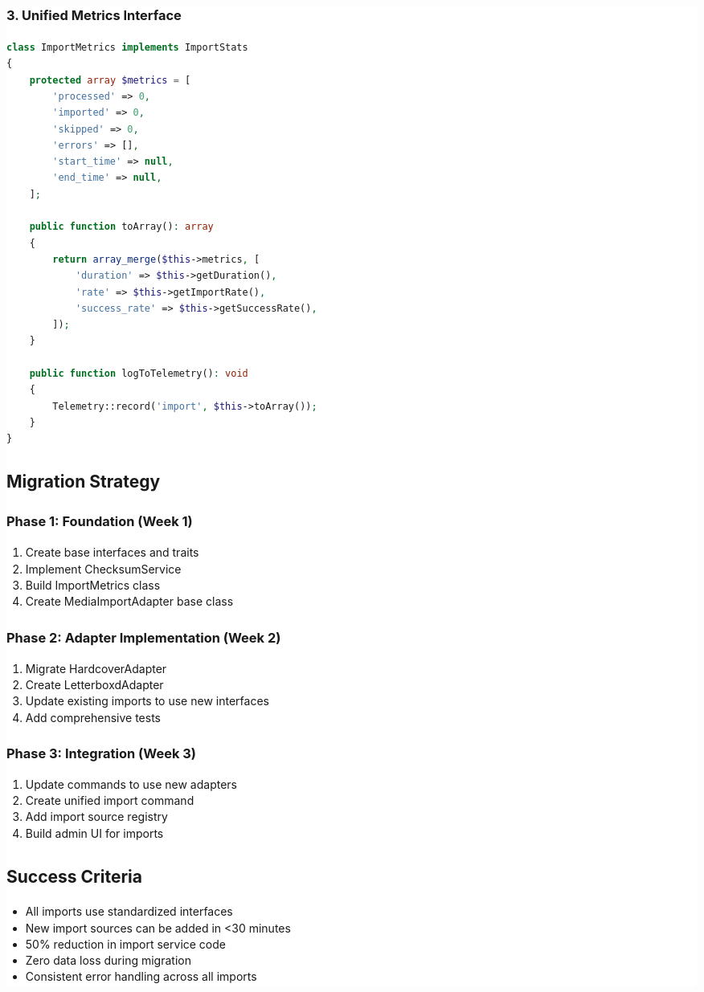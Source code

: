 ### 3. Unified Metrics Interface
```php
class ImportMetrics implements ImportStats
{
    protected array $metrics = [
        'processed' => 0,
        'imported' => 0,
        'skipped' => 0,
        'errors' => [],
        'start_time' => null,
        'end_time' => null,
    ];
    
    public function toArray(): array
    {
        return array_merge($this->metrics, [
            'duration' => $this->getDuration(),
            'rate' => $this->getImportRate(),
            'success_rate' => $this->getSuccessRate(),
        ]);
    }
    
    public function logToTelemetry(): void
    {
        Telemetry::record('import', $this->toArray());
    }
}
```

## Migration Strategy

### Phase 1: Foundation (Week 1)
1. Create base interfaces and traits
2. Implement ChecksumService
3. Build ImportMetrics class
4. Create MediaImportAdapter base class

### Phase 2: Adapter Implementation (Week 2)
1. Migrate HardcoverAdapter
2. Create LetterboxdAdapter
3. Update existing imports to use new interfaces
4. Add comprehensive tests

### Phase 3: Integration (Week 3)
1. Update commands to use new adapters
2. Create unified import command
3. Add import source registry
4. Build admin UI for imports

## Success Criteria
- All imports use standardized interfaces
- New import sources can be added in <30 minutes
- 50% reduction in import service code
- Zero data loss during migration
- Consistent error handling across all imports
